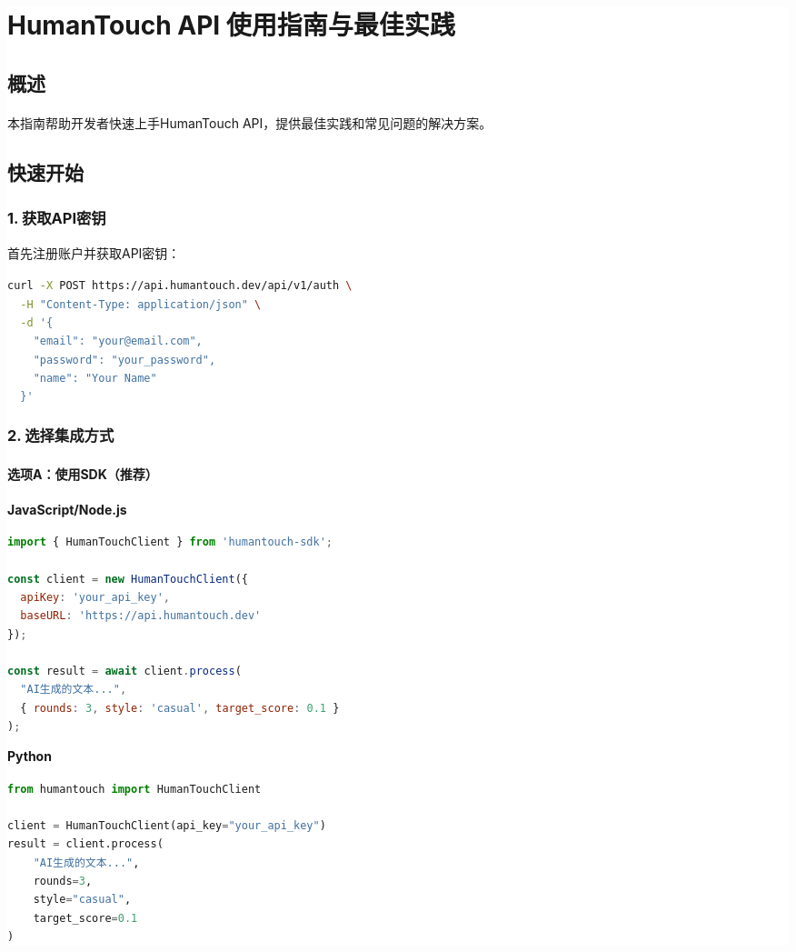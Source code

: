 # HumanTouch API 使用指南与最佳实践

## 概述

本指南帮助开发者快速上手HumanTouch API，提供最佳实践和常见问题的解决方案。

## 快速开始

### 1. 获取API密钥

首先注册账户并获取API密钥：

```bash
curl -X POST https://api.humantouch.dev/api/v1/auth \
  -H "Content-Type: application/json" \
  -d '{
    "email": "your@email.com",
    "password": "your_password",
    "name": "Your Name"
  }'
```

### 2. 选择集成方式

#### 选项A：使用SDK（推荐）

**JavaScript/Node.js**
```javascript
import { HumanTouchClient } from 'humantouch-sdk';

const client = new HumanTouchClient({
  apiKey: 'your_api_key',
  baseURL: 'https://api.humantouch.dev'
});

const result = await client.process(
  "AI生成的文本...",
  { rounds: 3, style: 'casual', target_score: 0.1 }
);
```

**Python**
```python
from humantouch import HumanTouchClient

client = HumanTouchClient(api_key="your_api_key")
result = client.process(
    "AI生成的文本...",
    rounds=3,
    style="casual",
    target_score=0.1
)
```
